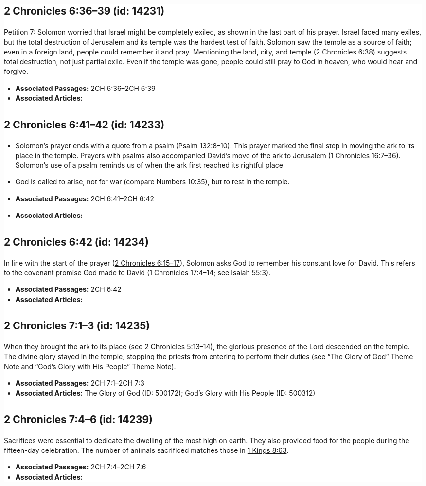 ## 2 Chronicles 6:36–39 (id: 14231)

Petition 7: Solomon worried that Israel might be completely exiled, as shown in the last part of his prayer. Israel faced many exiles, but the total destruction of Jerusalem and its temple was the hardest test of faith. Solomon saw the temple as a source of faith; even in a foreign land, people could remember it and pray. Mentioning the land, city, and temple ([2 Chronicles 6:38](https://ref.ly/2Chr6:38)) suggests total destruction, not just partial exile. Even if the temple was gone, people could still pray to God in heaven, who would hear and forgive.

* **Associated Passages:** 2CH 6:36–2CH 6:39
* **Associated Articles:** 

## 2 Chronicles 6:41–42 (id: 14233)

* Solomon’s prayer ends with a quote from a psalm ([Psalm 132:8–10](https://ref.ly/Ps132:8-Ps132:10)). This prayer marked the final step in moving the ark to its place in the temple. Prayers with psalms also accompanied David’s move of the ark to Jerusalem ([1 Chronicles 16:7–36](https://ref.ly/1Chr16:7-1Chr16:36)). Solomon’s use of a psalm reminds us of when the ark first reached its rightful place.
* God is called to arise, not for war (compare [Numbers 10:35](https://ref.ly/Num10:35)), but to rest in the temple.

* **Associated Passages:** 2CH 6:41–2CH 6:42
* **Associated Articles:** 

## 2 Chronicles 6:42 (id: 14234)

In line with the start of the prayer ([2 Chronicles 6:15–17](https://ref.ly/2Chr6:15-2Chr6:17)), Solomon asks God to remember his constant love for David. This refers to the covenant promise God made to David ([1 Chronicles 17:4–14](https://ref.ly/1Chr17:4-1Chr17:14); see [Isaiah 55:3](https://ref.ly/Isa55:3)).

* **Associated Passages:** 2CH 6:42
* **Associated Articles:** 

## 2 Chronicles 7:1–3 (id: 14235)

When they brought the ark to its place (see [2 Chronicles 5:13–14](https://ref.ly/2Chr5:13-2Chr5:14)), the glorious presence of the Lord descended on the temple. The divine glory stayed in the temple, stopping the priests from entering to perform their duties (see “The Glory of God” Theme Note and “God’s Glory with His People” Theme Note).

* **Associated Passages:** 2CH 7:1–2CH 7:3
* **Associated Articles:** The Glory of God (ID: 500172); God’s Glory with His People (ID: 500312)

## 2 Chronicles 7:4–6 (id: 14239)

Sacrifices were essential to dedicate the dwelling of the most high on earth. They also provided food for the people during the fifteen\-day celebration. The number of animals sacrificed matches those in [1 Kings 8:63](https://ref.ly/1Kgs8:63).

* **Associated Passages:** 2CH 7:4–2CH 7:6
* **Associated Articles:** 
